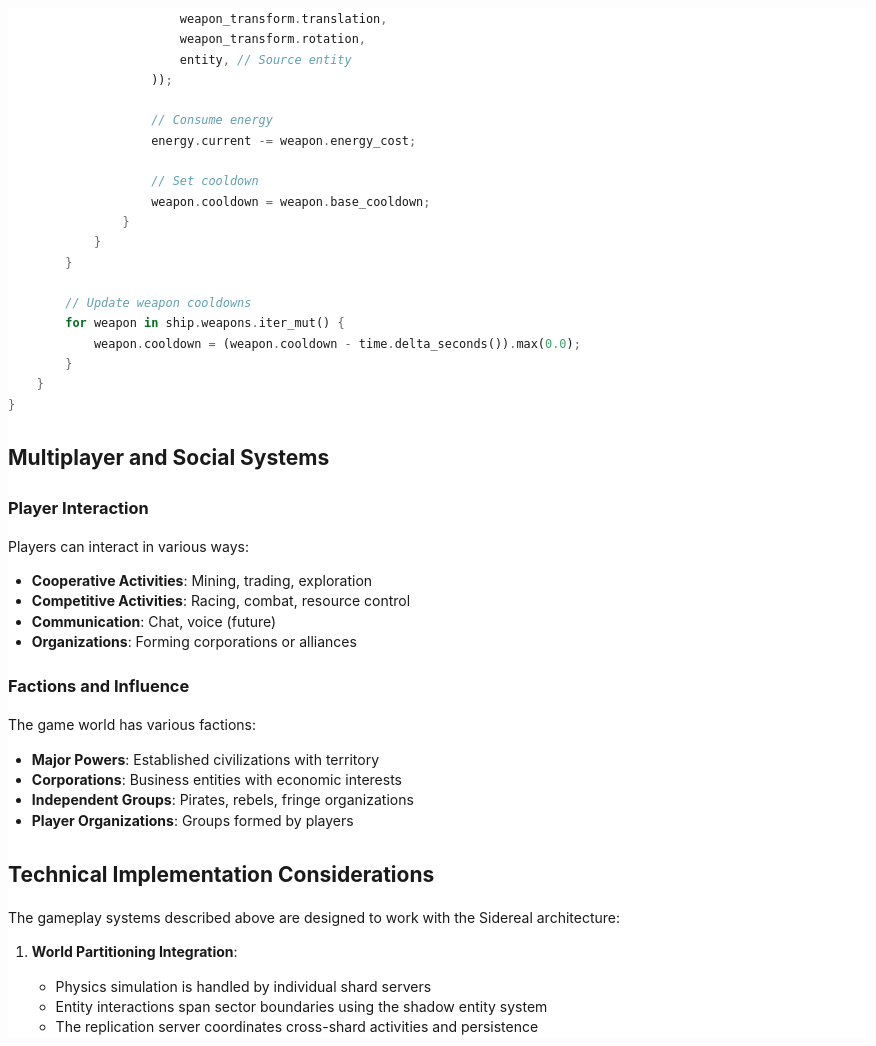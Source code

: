 ```rust
                        weapon_transform.translation,
                        weapon_transform.rotation,
                        entity, // Source entity
                    ));

                    // Consume energy
                    energy.current -= weapon.energy_cost;

                    // Set cooldown
                    weapon.cooldown = weapon.base_cooldown;
                }
            }
        }

        // Update weapon cooldowns
        for weapon in ship.weapons.iter_mut() {
            weapon.cooldown = (weapon.cooldown - time.delta_seconds()).max(0.0);
        }
    }
}
```

## Multiplayer and Social Systems

### Player Interaction

Players can interact in various ways:

- **Cooperative Activities**: Mining, trading, exploration
- **Competitive Activities**: Racing, combat, resource control
- **Communication**: Chat, voice (future)
- **Organizations**: Forming corporations or alliances

### Factions and Influence

The game world has various factions:

- **Major Powers**: Established civilizations with territory
- **Corporations**: Business entities with economic interests
- **Independent Groups**: Pirates, rebels, fringe organizations
- **Player Organizations**: Groups formed by players

## Technical Implementation Considerations

The gameplay systems described above are designed to work with the Sidereal architecture:

1. **World Partitioning Integration**:

   - Physics simulation is handled by individual shard servers
   - Entity interactions span sector boundaries using the shadow entity system
   - The replication server coordinates cross-shard activities and persistence

